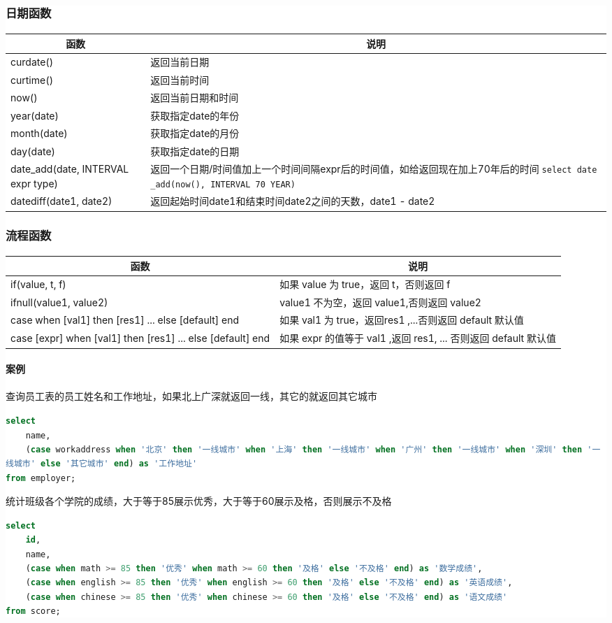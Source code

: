 ### 日期函数

| 函数                               | 说明                                                         |
| ---------------------------------- | ------------------------------------------------------------ |
| curdate()                          | 返回当前日期                                                 |
| curtime()                          | 返回当前时间                                                 |
| now()                              | 返回当前日期和时间                                           |
| year(date)                         | 获取指定date的年份                                           |
| month(date)                        | 获取指定date的月份                                           |
| day(date)                          | 获取指定date的日期                                           |
| date_add(date, INTERVAL expr type) | 返回一个日期/时间值加上一个时间间隔expr后的时间值，如给返回现在加上70年后的时间 `select date_add(now(), INTERVAL 70 YEAR)` |
| datediff(date1, date2)             | 返回起始时间date1和结束时间date2之间的天数，date1 - date2    |

### 流程函数

| 函数                                                       | 说明                                                         |
| ---------------------------------------------------------- | ------------------------------------------------------------ |
| if(value, t, f)                                            | 如果 value 为 true，返回 t，否则返回 f                       |
| ifnull(value1, value2)                                     | value1 不为空，返回 value1,否则返回 value2                   |
| case when [val1] then [res1] ... else [default] end        | 如果 val1 为 true，返回res1 ,...否则返回 default 默认值      |
| case [expr] when [val1] then [res1] ... else [default] end | 如果 expr 的值等于 val1 ,返回 res1, ... 否则返回 default 默认值 |

#### 案例

查询员工表的员工姓名和工作地址，如果北上广深就返回一线，其它的就返回其它城市

```sql
select
	name,
	(case workaddress when '北京' then '一线城市' when '上海' then '一线城市' when '广州' then '一线城市' when '深圳' then '一线城市' else '其它城市' end) as '工作地址'
from employer;
```

  统计班级各个学院的成绩，大于等于85展示优秀，大于等于60展示及格，否则展示不及格

```sql
select 
	id,
	name,
	(case when math >= 85 then '优秀' when math >= 60 then '及格' else '不及格' end) as '数学成绩',
	(case when english >= 85 then '优秀' when english >= 60 then '及格' else '不及格' end) as '英语成绩',
	(case when chinese >= 85 then '优秀' when chinese >= 60 then '及格' else '不及格' end) as '语文成绩'
from score;
```

